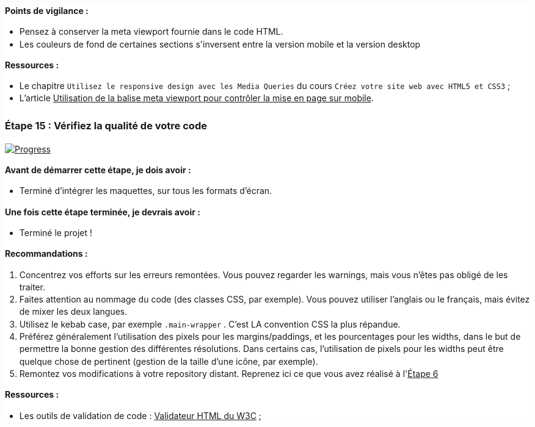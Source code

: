 **Points de vigilance :**
- Pensez à conserver la meta viewport fournie dans le code HTML.
- Les couleurs de fond de certaines sections s'inversent entre la version mobile et la version desktop

**Ressources :**
- Le chapitre `Utilisez le responsive design avec les Media Queries` du cours `Créez votre site web avec HTML5 et CSS3` ;
- L’article [Utilisation de la balise meta viewport pour contrôler la mise en page sur mobile](https://developer.mozilla.org/fr/docs/Web/HTML/Viewport_meta_tag).

### Étape 15 : Vérifiez la qualité de votre code
[![Progress](https://img.shields.io/badge/Progression-100%25-blue.svg)]()

**Avant de démarrer cette étape, je dois avoir :**
- Terminé d’intégrer les maquettes, sur tous les formats d’écran.

**Une fois cette étape terminée, je devrais avoir :**
- Terminé le projet !

**Recommandations :**
1. Concentrez vos efforts sur les erreurs remontées. Vous pouvez regarder les warnings, mais vous n’êtes pas obligé de les traiter.
2. Faites attention au nommage du code (des classes CSS, par exemple). Vous pouvez utiliser l’anglais ou le français, mais évitez de mixer les deux langues.
3. Utilisez le kebab case, par exemple `.main-wrapper` . C’est LA convention CSS la plus répandue.
4. Préférez généralement l’utilisation des pixels pour les margins/paddings, et les pourcentages pour les widths, dans le but de permettre la bonne gestion des différentes résolutions. Dans certains cas, l’utilisation de pixels pour les widths peut être quelque chose de pertinent (gestion de la taille d’une icône, par exemple).
5. Remontez vos modifications à votre repository distant. Reprenez ici ce que vous avez réalisé à l'[Étape 6](#étape-6--remontez-vos-modifications-à-votre-repository-distant)

**Ressources :**
- Les outils de validation de code : [Validateur HTML du W3C](https://validator.w3.org/) ;
